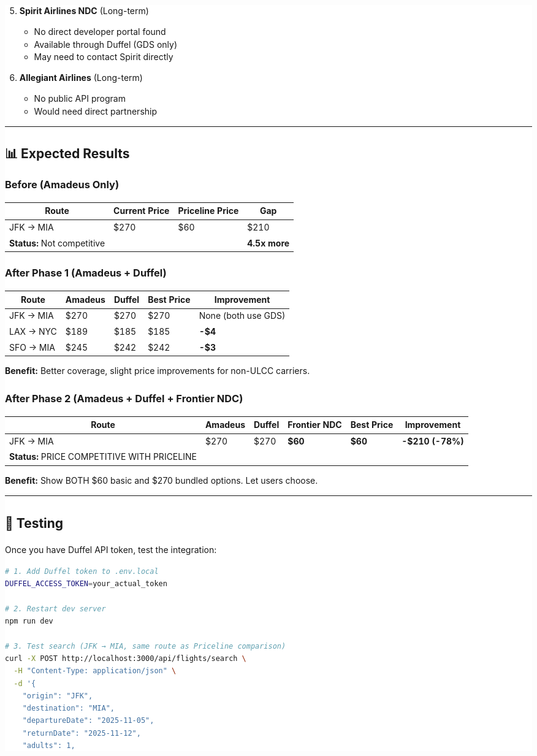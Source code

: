 5. **Spirit Airlines NDC** (Long-term)
   - No direct developer portal found
   - Available through Duffel (GDS only)
   - May need to contact Spirit directly

6. **Allegiant Airlines** (Long-term)
   - No public API program
   - Would need direct partnership

---

## 📊 Expected Results

### Before (Amadeus Only)

| Route | Current Price | Priceline Price | Gap |
|-------|---------------|-----------------|-----|
| JFK → MIA | $270 | $60 | $210 |
| **Status:** Not competitive | | | **4.5x more** |

### After Phase 1 (Amadeus + Duffel)

| Route | Amadeus | Duffel | Best Price | Improvement |
|-------|---------|--------|------------|-------------|
| JFK → MIA | $270 | $270 | $270 | None (both use GDS) |
| LAX → NYC | $189 | $185 | $185 | **-$4** |
| SFO → MIA | $245 | $242 | $242 | **-$3** |

**Benefit:** Better coverage, slight price improvements for non-ULCC carriers.

### After Phase 2 (Amadeus + Duffel + Frontier NDC)

| Route | Amadeus | Duffel | Frontier NDC | Best Price | Improvement |
|-------|---------|--------|--------------|------------|-------------|
| JFK → MIA | $270 | $270 | **$60** | **$60** | **-$210 (-78%)** |
| **Status:** PRICE COMPETITIVE WITH PRICELINE | | | | |

**Benefit:** Show BOTH $60 basic and $270 bundled options. Let users choose.

---

## 🧪 Testing

Once you have Duffel API token, test the integration:

```bash
# 1. Add Duffel token to .env.local
DUFFEL_ACCESS_TOKEN=your_actual_token

# 2. Restart dev server
npm run dev

# 3. Test search (JFK → MIA, same route as Priceline comparison)
curl -X POST http://localhost:3000/api/flights/search \
  -H "Content-Type: application/json" \
  -d '{
    "origin": "JFK",
    "destination": "MIA",
    "departureDate": "2025-11-05",
    "returnDate": "2025-11-12",
    "adults": 1,
```